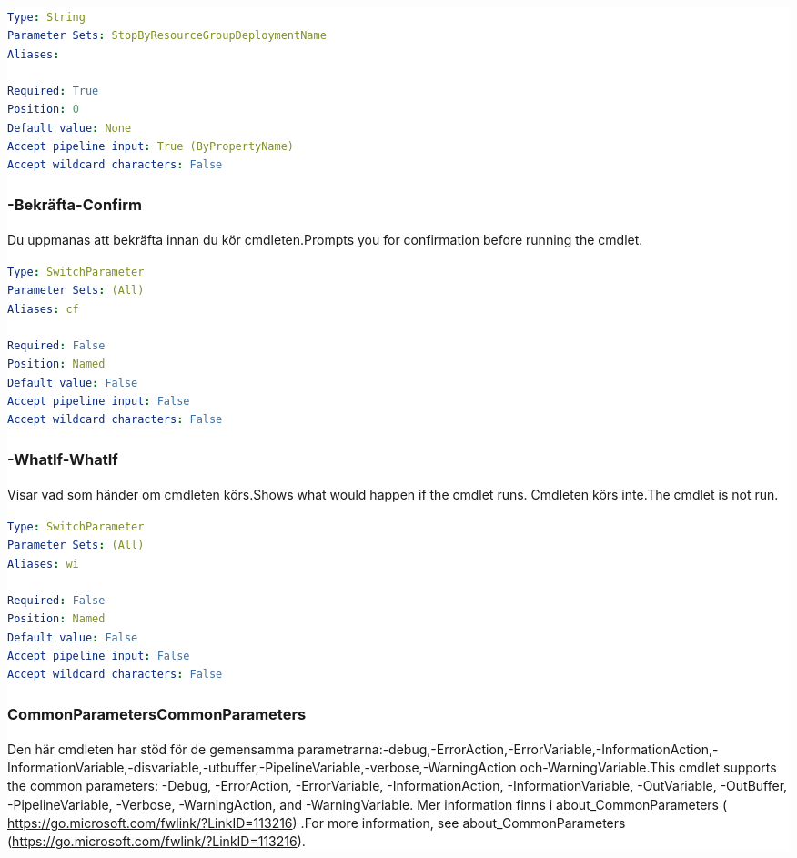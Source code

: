 ```yaml
Type: String
Parameter Sets: StopByResourceGroupDeploymentName
Aliases:

Required: True
Position: 0
Default value: None
Accept pipeline input: True (ByPropertyName)
Accept wildcard characters: False
```

### <span data-ttu-id="49eb9-137">-Bekräfta</span><span class="sxs-lookup"><span data-stu-id="49eb9-137">-Confirm</span></span>
<span data-ttu-id="49eb9-138">Du uppmanas att bekräfta innan du kör cmdleten.</span><span class="sxs-lookup"><span data-stu-id="49eb9-138">Prompts you for confirmation before running the cmdlet.</span></span>

```yaml
Type: SwitchParameter
Parameter Sets: (All)
Aliases: cf

Required: False
Position: Named
Default value: False
Accept pipeline input: False
Accept wildcard characters: False
```

### <span data-ttu-id="49eb9-139">-WhatIf</span><span class="sxs-lookup"><span data-stu-id="49eb9-139">-WhatIf</span></span>
<span data-ttu-id="49eb9-140">Visar vad som händer om cmdleten körs.</span><span class="sxs-lookup"><span data-stu-id="49eb9-140">Shows what would happen if the cmdlet runs.</span></span>
<span data-ttu-id="49eb9-141">Cmdleten körs inte.</span><span class="sxs-lookup"><span data-stu-id="49eb9-141">The cmdlet is not run.</span></span>

```yaml
Type: SwitchParameter
Parameter Sets: (All)
Aliases: wi

Required: False
Position: Named
Default value: False
Accept pipeline input: False
Accept wildcard characters: False
```

### <span data-ttu-id="49eb9-142">CommonParameters</span><span class="sxs-lookup"><span data-stu-id="49eb9-142">CommonParameters</span></span>
<span data-ttu-id="49eb9-143">Den här cmdleten har stöd för de gemensamma parametrarna:-debug,-ErrorAction,-ErrorVariable,-InformationAction,-InformationVariable,-disvariable,-utbuffer,-PipelineVariable,-verbose,-WarningAction och-WarningVariable.</span><span class="sxs-lookup"><span data-stu-id="49eb9-143">This cmdlet supports the common parameters: -Debug, -ErrorAction, -ErrorVariable, -InformationAction, -InformationVariable, -OutVariable, -OutBuffer, -PipelineVariable, -Verbose, -WarningAction, and -WarningVariable.</span></span> <span data-ttu-id="49eb9-144">Mer information finns i about_CommonParameters ( https://go.microsoft.com/fwlink/?LinkID=113216) .</span><span class="sxs-lookup"><span data-stu-id="49eb9-144">For more information, see about_CommonParameters (https://go.microsoft.com/fwlink/?LinkID=113216).</span></span>
